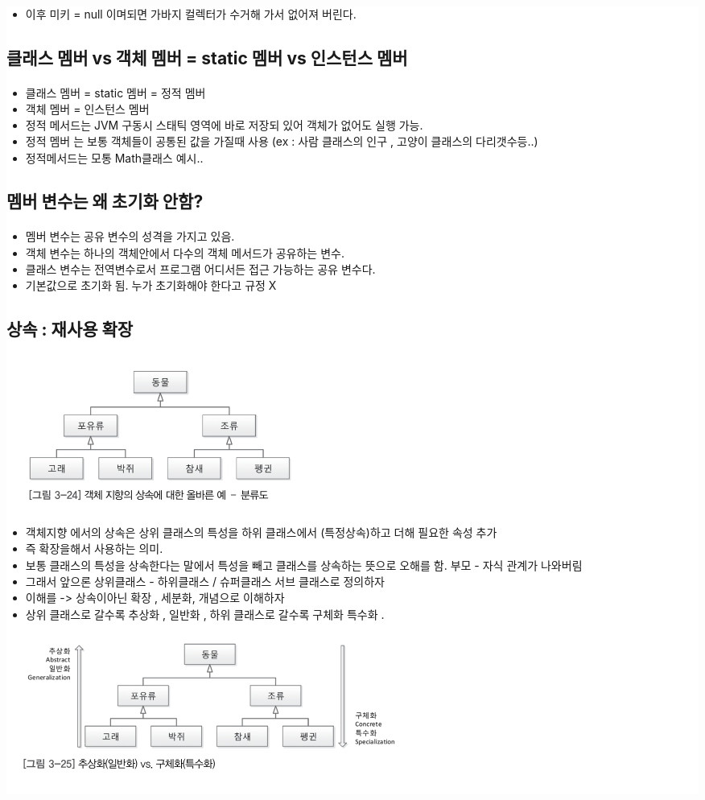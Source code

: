  + 이후 미키 = null 이며되면 가바지 컬렉터가 수거해 가서 없어져 버린다.



## 클래스 멤버 vs 객체 멤버 = static 멤버 vs 인스턴스 멤버

 + 클래스 멤버 = static 멤버 = 정적 멤버
 + 객체 멤버 = 인스턴스 멤버
 + 정적 메서드는 JVM 구동시 스태틱 영역에 바로 저장되 있어 객체가 없어도 실행 가능.
 + 정적 멤버 는 보통 객체들이 공통된 값을 가질때 사용 (ex  : 사람 클래스의 인구 , 고양이 클래스의 다리갯수등..)
 + 정적메서드는 모통 Math클래스 예시..


## 멤버 변수는 왜 초기화 안함?

 + 멤버 변수는 공유 변수의 성격을 가지고 있음.
 + 객체 변수는 하나의 객체안에서 다수의 객체 메서드가 공유하는 변수.
 + 클래스 변수는 전역변수로서 프로그램 어디서든 접근 가능하는 공유 변수다.
 + 기본값으로 초기화 됨. 누가 초기화해야 한다고 규정 X


## 상속 : 재사용 확장

![](Img/img_15.png)


 + 객체지향 에서의 상속은  상위 클래스의 특성을 하위 클래스에서 (특정상속)하고 더해 필요한 속성 추가
 + 즉 확장을해서 사용하는 의미.
 + 보통 클래스의 특성을 상속한다는 말에서 특성을 빼고 클래스를 상속하는 뜻으로 오해를 함. 부모 - 자식 관계가 나와버림
 + 그래서 앞으론 상위클래스 - 하위클래스 / 슈퍼클래스 서브 클래스로 정의하자
 + 이해를 -> 상속이아닌 확장 , 세분화, 개념으로 이해하자
 + 상위 클래스로 갈수록 추상화 , 일반화 , 하위 클래스로 갈수록 구체화 특수화 .

![](Img/img_16.png)
